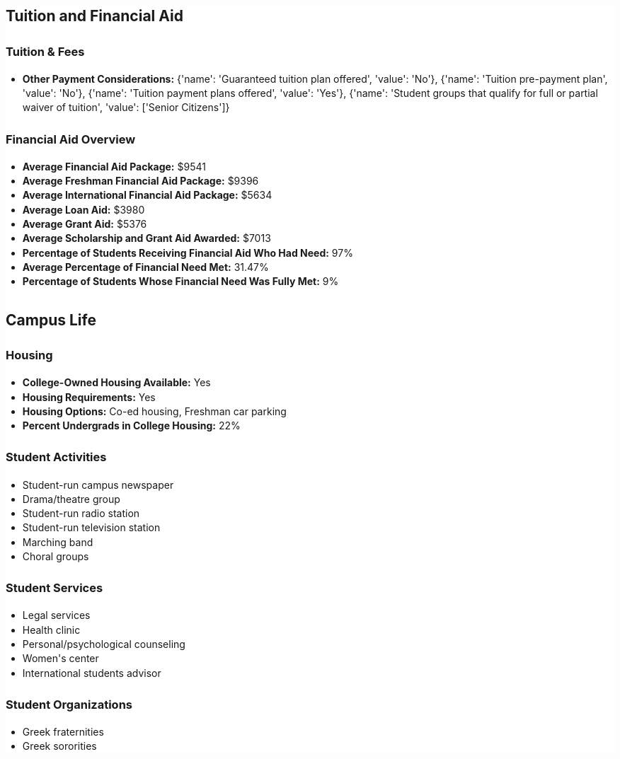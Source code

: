 ## Tuition and Financial Aid

### Tuition & Fees

- **Other Payment Considerations:** {'name': 'Guaranteed tuition plan offered', 'value': 'No'}, {'name': 'Tuition pre-payment plan', 'value': 'No'}, {'name': 'Tuition payment plans offered', 'value': 'Yes'}, {'name': 'Student groups that qualify for full or partial waiver of tuition', 'value': ['Senior Citizens']}

### Financial Aid Overview

- **Average Financial Aid Package:** $9541
- **Average Freshman Financial Aid Package:** $9396
- **Average International Financial Aid Package:** $5634
- **Average Loan Aid:** $3980
- **Average Grant Aid:** $5376
- **Average Scholarship and Grant Aid Awarded:** $7013
- **Percentage of Students Receiving Financial Aid Who Had Need:** 97%
- **Average Percentage of Financial Need Met:** 31.47%
- **Percentage of Students Whose Financial Need Was Fully Met:** 9%

## Campus Life

### Housing

- **College-Owned Housing Available:** Yes
- **Housing Requirements:** Yes
- **Housing Options:** Co-ed housing, Freshman car parking
- **Percent Undergrads in College Housing:** 22%

### Student Activities

- Student-run campus newspaper
- Drama/theatre group
- Student-run radio station
- Student-run television station
- Marching band
- Choral groups

### Student Services

- Legal services
- Health clinic
- Personal/psychological counseling
- Women's center
- International students advisor

### Student Organizations

- Greek fraternities
- Greek sororities
